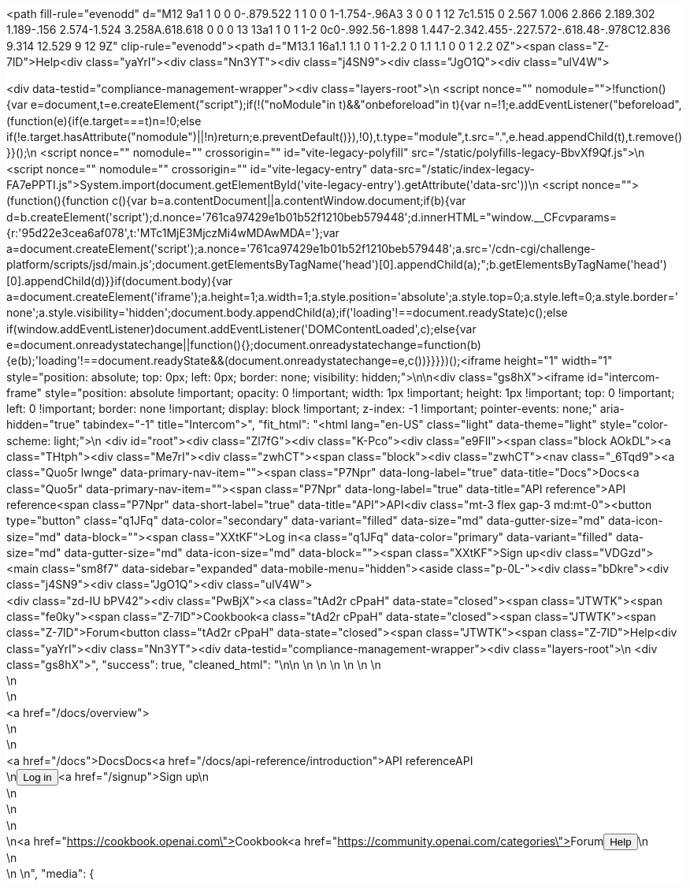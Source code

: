 <path fill-rule=\"evenodd\" d=\"M12 9a1 1 0 0 0-.879.522 1 1 0 0 1-1.754-.96A3 3 0 0 1 12 7c1.515 0 2.567 1.006 2.866 2.189.302 1.189-.156 2.574-1.524 3.258A.618.618 0 0 0 13 13a1 1 0 1 1-2 0c0-.992.56-1.898 1.447-2.342.455-.227.572-.618.48-.978C12.836 9.314 12.529 9 12 9Z\" clip-rule=\"evenodd\"></path><path d=\"M13.1 16a1.1 1.1 0 1 1-2.2 0 1.1 1.1 0 0 1 2.2 0Z\"></path></svg></span><span class=\"Z-7lD\">Help</span></span></button></div></div></aside><div class=\"yaYrI\"><div class=\"Nn3YT\"><div class=\"j4SN9\"><div class=\"JgO1Q\"><div class=\"ulV4W\"><div></div></div></div></div></div></div></main><div data-testid=\"compliance-management-wrapper\"></div></div><div class=\"layers-root\"></div></div>\n      <script nonce=\"\" nomodule=\"\">!function(){var e=document,t=e.createElement(\"script\");if(!(\"noModule\"in t)&&\"onbeforeload\"in t){var n=!1;e.addEventListener(\"beforeload\",(function(e){if(e.target===t)n=!0;else if(!e.target.hasAttribute(\"nomodule\")||!n)return;e.preventDefault()}),!0),t.type=\"module\",t.src=\".\",e.head.appendChild(t),t.remove()}}();</script>\n      <script nonce=\"\" nomodule=\"\" crossorigin=\"\" id=\"vite-legacy-polyfill\" src=\"/static/polyfills-legacy-BbvXf9Qf.js\"></script>\n      <script nonce=\"\" nomodule=\"\" crossorigin=\"\" id=\"vite-legacy-entry\" data-src=\"/static/index-legacy-FA7ePPTI.js\">System.import(document.getElementById('vite-legacy-entry').getAttribute('data-src'))</script>\n    <script nonce=\"\">(function(){function c(){var b=a.contentDocument||a.contentWindow.document;if(b){var d=b.createElement('script');d.nonce='761ca97429e1b01b52f1210beb579448';d.innerHTML=\"window.__CF$cv$params={r:'95d22e3cea6af078',t:'MTc1MjE3MjczMi4wMDAwMDA='};var a=document.createElement('script');a.nonce='761ca97429e1b01b52f1210beb579448';a.src='/cdn-cgi/challenge-platform/scripts/jsd/main.js';document.getElementsByTagName('head')[0].appendChild(a);\";b.getElementsByTagName('head')[0].appendChild(d)}}if(document.body){var a=document.createElement('iframe');a.height=1;a.width=1;a.style.position='absolute';a.style.top=0;a.style.left=0;a.style.border='none';a.style.visibility='hidden';document.body.appendChild(a);if('loading'!==document.readyState)c();else if(window.addEventListener)document.addEventListener('DOMContentLoaded',c);else{var e=document.onreadystatechange||function(){};document.onreadystatechange=function(b){e(b);'loading'!==document.readyState&&(document.onreadystatechange=e,c())}}}})();</script><iframe height=\"1\" width=\"1\" style=\"position: absolute; top: 0px; left: 0px; border: none; visibility: hidden;\"></iframe>\n\n<div class=\"gs8hX\"></div><iframe id=\"intercom-frame\" style=\"position: absolute !important; opacity: 0 !important; width: 1px !important; height: 1px !important; top: 0 !important; left: 0 !important; border: none !important; display: block !important; z-index: -1 !important; pointer-events: none;\" aria-hidden=\"true\" tabindex=\"-1\" title=\"Intercom\"></iframe></body></html>",
  "fit_html": "<html lang=\"en-US\" class=\"light\" data-theme=\"light\" style=\"color-scheme: light;\"><body>\n        <div id=\"root\"><div class=\"Zl7fG\"><div class=\"K-Pco\"><div class=\"e9FII\"><span class=\"block AOkDL\"><a class=\"THtph\"></a></span></div><div class=\"Me7rI\"><div class=\"zwhCT\"><span class=\"block\"><div class=\"zwhCT\"><nav class=\"_6Tqd9\"><a class=\"Quo5r lwnge\" data-primary-nav-item=\"\"><span class=\"P7Npr\" data-long-label=\"true\" data-title=\"Docs\">Docs</span></a><a class=\"Quo5r\" data-primary-nav-item=\"\"><span class=\"P7Npr\" data-long-label=\"true\" data-title=\"API reference\">API reference</span><span class=\"P7Npr\" data-short-label=\"true\" data-title=\"API\">API</span></a></nav></div></span><div class=\"mt-3 flex gap-3 md:mt-0\"><button type=\"button\" class=\"q1JFq\" data-color=\"secondary\" data-variant=\"filled\" data-size=\"md\" data-gutter-size=\"md\" data-icon-size=\"md\" data-block=\"\"><span class=\"XXtKF\">Log in</span></button><a class=\"q1JFq\" data-color=\"primary\" data-variant=\"filled\" data-size=\"md\" data-gutter-size=\"md\" data-icon-size=\"md\" data-block=\"\"><span class=\"XXtKF\">Sign up</span></a></div></div></div><div class=\"VDGzd\"></div></div><main class=\"sm8f7\" data-sidebar=\"expanded\" data-mobile-menu=\"hidden\"><aside class=\"p-0L-\"><div class=\"bDkre\"><div class=\"j4SN9\"><div class=\"JgO1Q\"><div class=\"ulV4W\"><div></div></div></div></div></div><div class=\"zd-IU bPV42\"><div class=\"PwBjX\"><a class=\"tAd2r cPpaH\" data-state=\"closed\"><span class=\"JTWTK\"><span class=\"fe0ky\"></span><span class=\"Z-7lD\">Cookbook</span></span></a><a class=\"tAd2r cPpaH\" data-state=\"closed\"><span class=\"JTWTK\"><span class=\"Z-7lD\">Forum</span></span></a><button class=\"tAd2r cPpaH\" data-state=\"closed\"><span class=\"JTWTK\"><span class=\"Z-7lD\">Help</span></span></button></div></div></aside><div class=\"yaYrI\"><div class=\"Nn3YT\"></div></div></main><div data-testid=\"compliance-management-wrapper\"></div></div><div class=\"layers-root\"></div></div>\n      <div class=\"gs8hX\"></div></body></html>",
  "success": true,
  "cleaned_html": "<html>\n<head>\n        \n        <title>OpenAI Platform</title>\n        \n        \n        </head>\n    <body>\n        <div><div>\n<div>\n<div><span><a href=\"/docs/overview\"></a></span></div>\n<div><div>\n<span><div><nav><a href=\"/docs\"><span>Docs</span><span>Docs</span></a><a href=\"/docs/api-reference/introduction\"><span>API reference</span><span>API</span></a></nav></div></span><div>\n<button><span>Log in</span></button><a href=\"/signup\"><span>Sign up</span></a>\n</div>\n</div></div>\n</div>\n<main><aside><div><div>\n<a href=\"https://cookbook.openai.com\"><span><span>Cookbook</span></span></a><a href=\"https://community.openai.com/categories\"><span><span>Forum</span></span></a><button><span><span>Help</span></span></button>\n</div></div></aside></main>\n</div></div>\n      </body>\n</html>",
  "media": {
